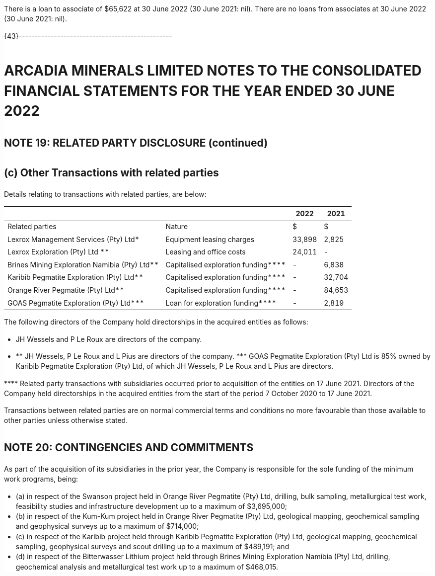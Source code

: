 There is a loan to associate of \$65,622 at 30 June 2022 (30 June 2021: nil). There are no loans from associates at 30 June 2022 (30 June 2021: nil).

{43}------------------------------------------------

# ARCADIA MINERALS LIMITED **NOTES TO THE CONSOLIDATED FINANCIAL STATEMENTS FOR THE YEAR ENDED 30 JUNE 2022**

## **NOTE 19: RELATED PARTY DISCLOSURE (continued)**

## **(c) Other Transactions with related parties**

Details relating to transactions with related parties, are below:

|                                               |                                     | 2022   | 2021   |
|-----------------------------------------------|-------------------------------------|--------|--------|
| Related parties                               | Nature                              | \$     | \$     |
| Lexrox Management Services (Pty) Ltd*         | Equipment leasing charges           | 33,898 | 2,825  |
| Lexrox Exploration (Pty) Ltd **               | Leasing and office costs            | 24,011 | -      |
| Brines Mining Exploration Namibia (Pty) Ltd** | Capitalised exploration funding**** | -      | 6,838  |
| Karibib Pegmatite Exploration (Pty) Ltd**     | Capitalised exploration funding**** | -      | 32,704 |
| Orange River Pegmatite (Pty) Ltd**            | Capitalised exploration funding**** | -      | 84,653 |
| GOAS Pegmatite Exploration (Pty) Ltd***       | Loan for exploration funding****    | -      | 2,819  |

The following directors of the Company hold directorships in the acquired entities as follows:

* JH Wessels and P Le Roux are directors of the company.

- ** JH Wessels, P Le Roux and L Pius are directors of the company.
*** GOAS Pegmatite Exploration (Pty) Ltd is 85% owned by Karibib Pegmatite Exploration (Pty) Ltd, of which JH Wessels, P Le Roux and L Pius are directors.

**** Related party transactions with subsidiaries occurred prior to acquisition of the entities on 17 June 2021. Directors of the Company held directorships in the acquired entities from the start of the period 7 October 2020 to 17 June 2021.

Transactions between related parties are on normal commercial terms and conditions no more favourable than those available to other parties unless otherwise stated.

## **NOTE 20: CONTINGENCIES AND COMMITMENTS**

As part of the acquisition of its subsidiaries in the prior year, the Company is responsible for the sole funding of the minimum work programs, being:

- (a) in respect of the Swanson project held in Orange River Pegmatite (Pty) Ltd, drilling, bulk sampling, metallurgical test work, feasibility studies and infrastructure development up to a maximum of \$3,695,000;
- (b) in respect of the Kum-Kum project held in Orange River Pegmatite (Pty) Ltd, geological mapping, geochemical sampling and geophysical surveys up to a maximum of \$714,000;
- (c) in respect of the Karibib project held through Karibib Pegmatite Exploration (Pty) Ltd, geological mapping, geochemical sampling, geophysical surveys and scout drilling up to a maximum of \$489,191; and
- (d) in respect of the Bitterwasser Lithium project held through Brines Mining Exploration Namibia (Pty) Ltd, drilling, geochemical analysis and metallurgical test work up to a maximum of \$468,015.
